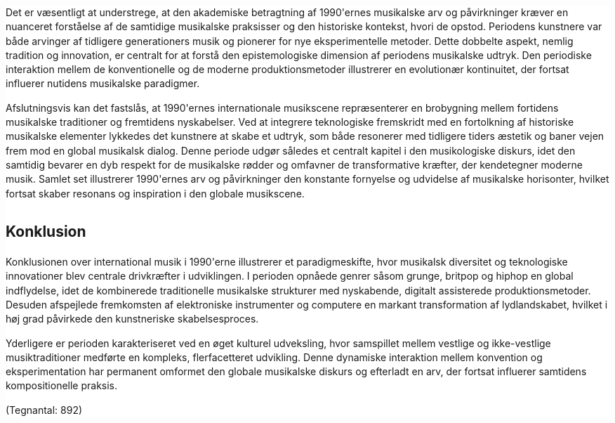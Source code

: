 Det er væsentligt at understrege, at den akademiske betragtning af 1990'ernes musikalske arv og
påvirkninger kræver en nuanceret forståelse af de samtidige musikalske praksisser og den historiske
kontekst, hvori de opstod. Periodens kunstnere var både arvinger af tidligere generationers musik og
pionerer for nye eksperimentelle metoder. Dette dobbelte aspekt, nemlig tradition og innovation, er
centralt for at forstå den epistemologiske dimension af periodens musikalske udtryk. Den periodiske
interaktion mellem de konventionelle og de moderne produktionsmetoder illustrerer en evolutionær
kontinuitet, der fortsat influerer nutidens musikalske paradigmer.

Afslutningsvis kan det fastslås, at 1990'ernes internationale musikscene repræsenterer en brobygning
mellem fortidens musikalske traditioner og fremtidens nyskabelser. Ved at integrere teknologiske
fremskridt med en fortolkning af historiske musikalske elementer lykkedes det kunstnere at skabe et
udtryk, som både resonerer med tidligere tiders æstetik og baner vejen frem mod en global musikalsk
dialog. Denne periode udgør således et centralt kapitel i den musikologiske diskurs, idet den
samtidig bevarer en dyb respekt for de musikalske rødder og omfavner de transformative kræfter, der
kendetegner moderne musik. Samlet set illustrerer 1990'ernes arv og påvirkninger den konstante
fornyelse og udvidelse af musikalske horisonter, hvilket fortsat skaber resonans og inspiration i
den globale musikscene.

## Konklusion

Konklusionen over international musik i 1990'erne illustrerer et paradigmeskifte, hvor musikalsk
diversitet og teknologiske innovationer blev centrale drivkræfter i udviklingen. I perioden opnåede
genrer såsom grunge, britpop og hiphop en global indflydelse, idet de kombinerede traditionelle
musikalske strukturer med nyskabende, digitalt assisterede produktionsmetoder. Desuden afspejlede
fremkomsten af elektroniske instrumenter og computere en markant transformation af lydlandskabet,
hvilket i høj grad påvirkede den kunstneriske skabelsesproces.

Yderligere er perioden karakteriseret ved en øget kulturel udveksling, hvor samspillet mellem
vestlige og ikke-vestlige musiktraditioner medførte en kompleks, flerfacetteret udvikling. Denne
dynamiske interaktion mellem konvention og eksperimentation har permanent omformet den globale
musikalske diskurs og efterladt en arv, der fortsat influerer samtidens kompositionelle praksis.

(Tegnantal: 892)
